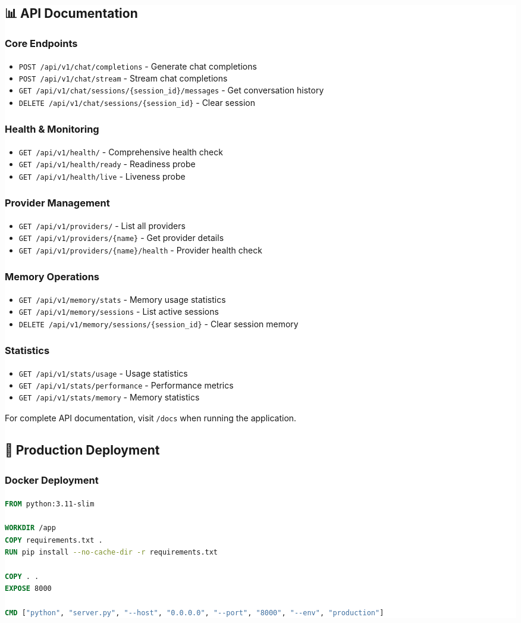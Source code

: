 ## 📊 API Documentation

### Core Endpoints

- `POST /api/v1/chat/completions` - Generate chat completions
- `POST /api/v1/chat/stream` - Stream chat completions
- `GET /api/v1/chat/sessions/{session_id}/messages` - Get conversation history
- `DELETE /api/v1/chat/sessions/{session_id}` - Clear session

### Health & Monitoring

- `GET /api/v1/health/` - Comprehensive health check
- `GET /api/v1/health/ready` - Readiness probe
- `GET /api/v1/health/live` - Liveness probe

### Provider Management

- `GET /api/v1/providers/` - List all providers
- `GET /api/v1/providers/{name}` - Get provider details
- `GET /api/v1/providers/{name}/health` - Provider health check

### Memory Operations

- `GET /api/v1/memory/stats` - Memory usage statistics
- `GET /api/v1/memory/sessions` - List active sessions
- `DELETE /api/v1/memory/sessions/{session_id}` - Clear session memory

### Statistics

- `GET /api/v1/stats/usage` - Usage statistics
- `GET /api/v1/stats/performance` - Performance metrics
- `GET /api/v1/stats/memory` - Memory statistics

For complete API documentation, visit `/docs` when running the application.

## 🚀 Production Deployment

### Docker Deployment

```dockerfile
FROM python:3.11-slim

WORKDIR /app
COPY requirements.txt .
RUN pip install --no-cache-dir -r requirements.txt

COPY . .
EXPOSE 8000

CMD ["python", "server.py", "--host", "0.0.0.0", "--port", "8000", "--env", "production"]
```
